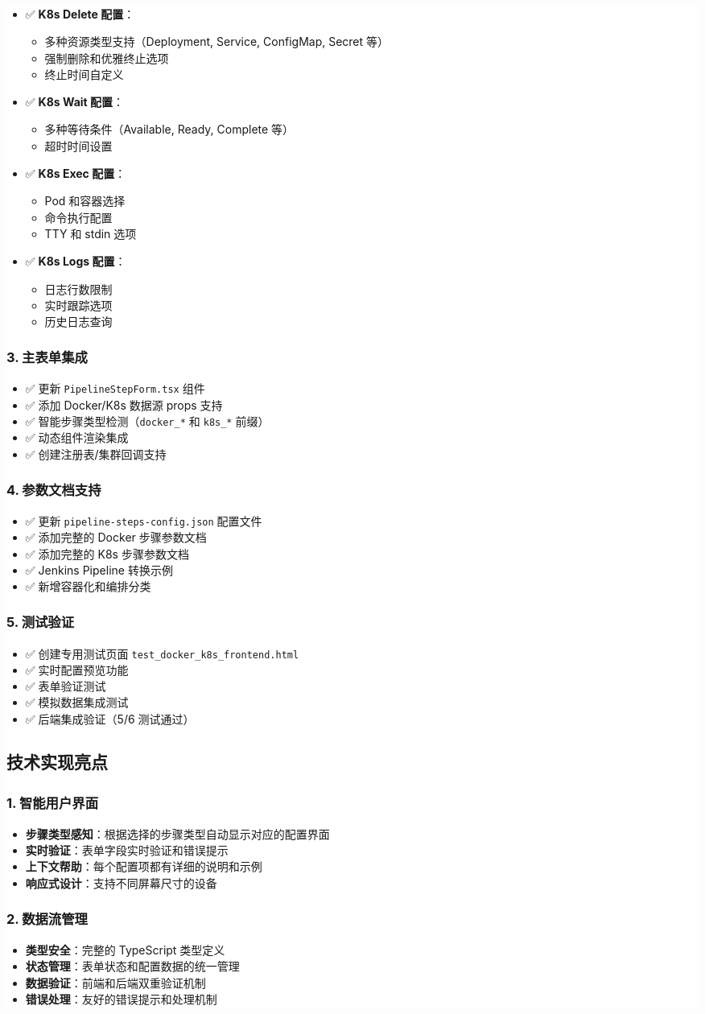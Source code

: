 - ✅ **K8s Delete 配置**：
  - 多种资源类型支持（Deployment, Service, ConfigMap, Secret 等）
  - 强制删除和优雅终止选项
  - 终止时间自定义
  
- ✅ **K8s Wait 配置**：
  - 多种等待条件（Available, Ready, Complete 等）
  - 超时时间设置
  
- ✅ **K8s Exec 配置**：
  - Pod 和容器选择
  - 命令执行配置
  - TTY 和 stdin 选项
  
- ✅ **K8s Logs 配置**：
  - 日志行数限制
  - 实时跟踪选项
  - 历史日志查询

### 3. 主表单集成
- ✅ 更新 `PipelineStepForm.tsx` 组件
- ✅ 添加 Docker/K8s 数据源 props 支持
- ✅ 智能步骤类型检测（`docker_*` 和 `k8s_*` 前缀）
- ✅ 动态组件渲染集成
- ✅ 创建注册表/集群回调支持

### 4. 参数文档支持
- ✅ 更新 `pipeline-steps-config.json` 配置文件
- ✅ 添加完整的 Docker 步骤参数文档
- ✅ 添加完整的 K8s 步骤参数文档
- ✅ Jenkins Pipeline 转换示例
- ✅ 新增容器化和编排分类

### 5. 测试验证
- ✅ 创建专用测试页面 `test_docker_k8s_frontend.html`
- ✅ 实时配置预览功能
- ✅ 表单验证测试
- ✅ 模拟数据集成测试
- ✅ 后端集成验证（5/6 测试通过）

## 技术实现亮点

### 1. 智能用户界面
- **步骤类型感知**：根据选择的步骤类型自动显示对应的配置界面
- **实时验证**：表单字段实时验证和错误提示
- **上下文帮助**：每个配置项都有详细的说明和示例
- **响应式设计**：支持不同屏幕尺寸的设备

### 2. 数据流管理
- **类型安全**：完整的 TypeScript 类型定义
- **状态管理**：表单状态和配置数据的统一管理
- **数据验证**：前端和后端双重验证机制
- **错误处理**：友好的错误提示和处理机制
